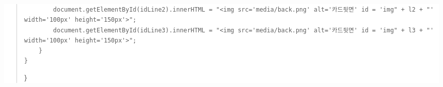 >             document.getElementById(idLine2).innerHTML = "<img src='media/back.png' alt='카드뒷면' id = 'img" + l2 + "' width='100px' height='150px'>";
>             document.getElementById(idLine3).innerHTML = "<img src='media/back.png' alt='카드뒷면' id = 'img" + l3 + "' width='100px' height='150px'>";
>         }
>     }
> }
> ```
